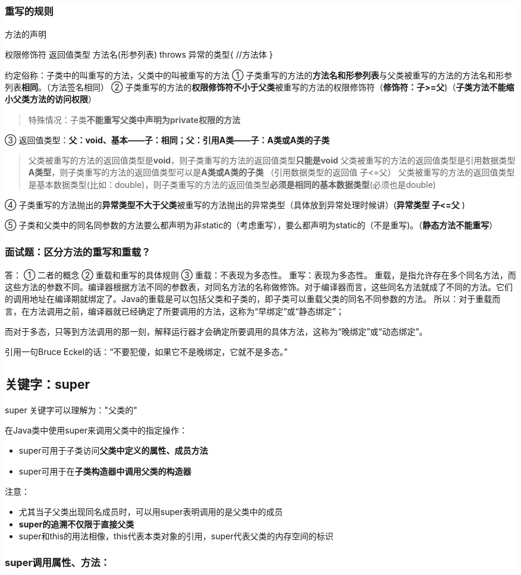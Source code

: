 ### 重写的规则

 方法的声明

权限修饰符  返回值类型  方法名(形参列表) throws 异常的类型{
//方法体
}

  约定俗称：子类中的叫重写的方法，父类中的叫被重写的方法
① 子类重写的方法的**方法名和形参列表**与父类被重写的方法的方法名和形参列表**相同**。（方法签名相同）
② 子类重写的方法的**权限修饰符不小于父类**被重写的方法的权限修饰符（**修饰符：子>=父**)（**子类方法不能缩小父类方法的访问权限**）

 >特殊情况：子类**不能重写父类中声明为private权限的方法**

③ 返回值类型：**父：void、基本——子：相同；父：引用A类——子：A类或A类的子类**
 >父类被重写的方法的返回值类型是**void**，则子类重写的方法的返回值类型**只能是void**
 >父类被重写的方法的返回值类型是引用数据类型**A类型**，则子类重写的方法的返回值类型可以是**A类或A类的子类** （引用数据类型的返回值 子<=父）
 >父类被重写的方法的返回值类型是基本数据类型(比如：double)，则子类重写的方法的返回值类型**必须是相同的基本数据类型**(必须也是double)

④ 子类重写的方法抛出的**异常类型不大于父类**被重写的方法抛出的异常类型（具体放到异常处理时候讲）(**异常类型 子<=父** )

 ⑤ 子类和父类中的同名同参数的方法要么都声明为非static的（考虑重写），要么都声明为static的（不是重写)。（**静态方法不能重写**）

### 面试题：区分方法的重写和重载？

答：
① 二者的概念
② 重载和重写的具体规则
③ 重载：不表现为多态性。
  重写：表现为多态性。
重载，是指允许存在多个同名方法，而这些方法的参数不同。编译器根据方法不同的参数表，对同名方法的名称做修饰。对于编译器而言，这些同名方法就成了不同的方法。它们的调用地址在编译期就绑定了。Java的重载是可以包括父类和子类的，即子类可以重载父类的同名不同参数的方法。
所以：对于重载而言，在方法调用之前，编译器就已经确定了所要调用的方法，这称为“早绑定”或“静态绑定”；

而对于多态，只等到方法调用的那一刻，解释运行器才会确定所要调用的具体方法，这称为“晚绑定”或“动态绑定”。 

引用一句Bruce Eckel的话：“不要犯傻，如果它不是晚绑定，它就不是多态。”



## 关键字：super

super 关键字可以理解为："父类的"

在Java类中使用super来调用父类中的指定操作：

* super可用于子类访问**父类中定义的属性、成员方法**

* super可用于在**子类构造器中调用父类的构造器**

注意：
  * 尤其当子父类出现同名成员时，可以用super表明调用的是父类中的成员
  * **super的追溯不仅限于直接父类**
  * super和this的用法相像，this代表本类对象的引用，super代表父类的内存空间的标识

### super调用属性、方法：
